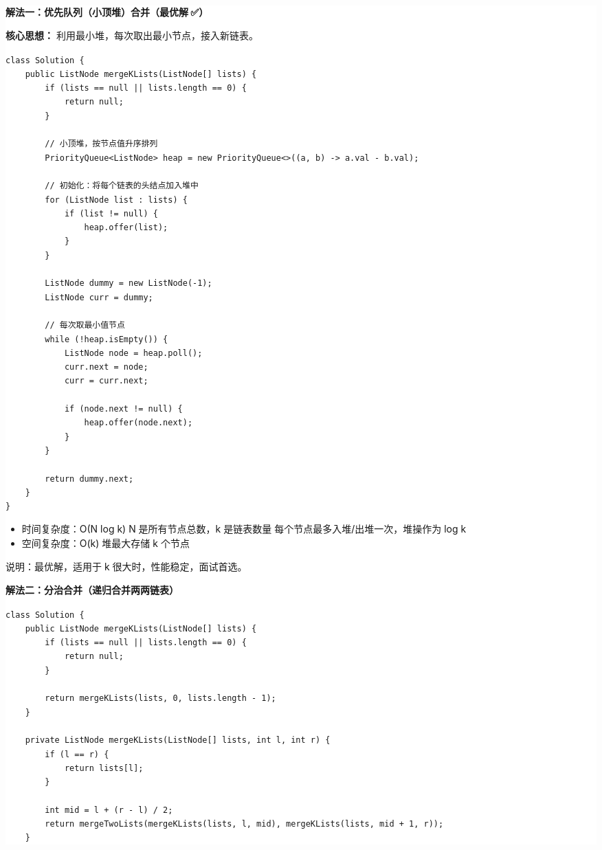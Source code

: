 
**解法一：优先队列（小顶堆）合并（最优解 ✅）**

**核心思想：** 利用最小堆，每次取出最小节点，接入新链表。


```
class Solution {
    public ListNode mergeKLists(ListNode[] lists) {
        if (lists == null || lists.length == 0) {
            return null;
        }   

        // 小顶堆，按节点值升序排列
        PriorityQueue<ListNode> heap = new PriorityQueue<>((a, b) -> a.val - b.val);

        // 初始化：将每个链表的头结点加入堆中
        for (ListNode list : lists) {
            if (list != null) {
                heap.offer(list);
            }
        }

        ListNode dummy = new ListNode(-1);
        ListNode curr = dummy;

        // 每次取最小值节点
        while (!heap.isEmpty()) {
            ListNode node = heap.poll();
            curr.next = node;
            curr = curr.next;
            
            if (node.next != null) {
                heap.offer(node.next);
            }
        }

        return dummy.next;
    }
}
```

- 时间复杂度：O(N log k) N 是所有节点总数，k 是链表数量 每个节点最多入堆/出堆一次，堆操作为 log k
- 空间复杂度：O(k) 堆最大存储 k 个节点

说明：最优解，适用于 k 很大时，性能稳定，面试首选。

**解法二：分治合并（递归合并两两链表）**

```
class Solution {
    public ListNode mergeKLists(ListNode[] lists) {
        if (lists == null || lists.length == 0) {
            return null;
        }     

        return mergeKLists(lists, 0, lists.length - 1);
    }

    private ListNode mergeKLists(ListNode[] lists, int l, int r) {
        if (l == r) {
            return lists[l];
        }

        int mid = l + (r - l) / 2;
        return mergeTwoLists(mergeKLists(lists, l, mid), mergeKLists(lists, mid + 1, r));
    }

```